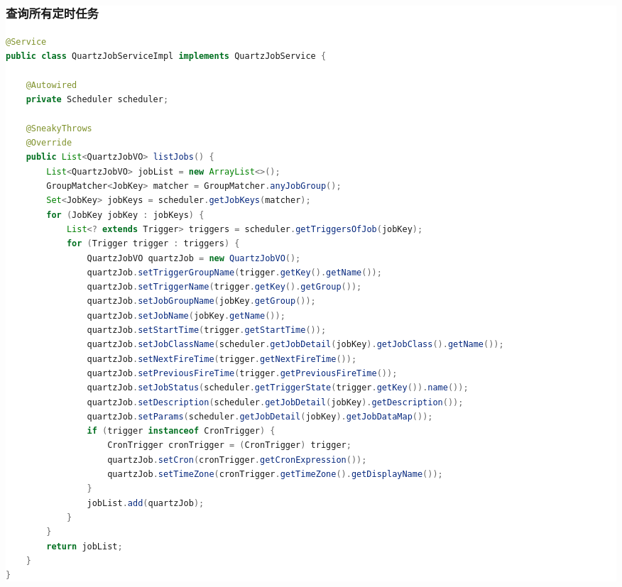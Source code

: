 ### 查询所有定时任务

```java
@Service
public class QuartzJobServiceImpl implements QuartzJobService {

    @Autowired
    private Scheduler scheduler;

    @SneakyThrows
    @Override
    public List<QuartzJobVO> listJobs() {
        List<QuartzJobVO> jobList = new ArrayList<>();
        GroupMatcher<JobKey> matcher = GroupMatcher.anyJobGroup();
        Set<JobKey> jobKeys = scheduler.getJobKeys(matcher);
        for (JobKey jobKey : jobKeys) {
            List<? extends Trigger> triggers = scheduler.getTriggersOfJob(jobKey);
            for (Trigger trigger : triggers) {
                QuartzJobVO quartzJob = new QuartzJobVO();
                quartzJob.setTriggerGroupName(trigger.getKey().getName());
                quartzJob.setTriggerName(trigger.getKey().getGroup());
                quartzJob.setJobGroupName(jobKey.getGroup());
                quartzJob.setJobName(jobKey.getName());
                quartzJob.setStartTime(trigger.getStartTime());
                quartzJob.setJobClassName(scheduler.getJobDetail(jobKey).getJobClass().getName());
                quartzJob.setNextFireTime(trigger.getNextFireTime());
                quartzJob.setPreviousFireTime(trigger.getPreviousFireTime());
                quartzJob.setJobStatus(scheduler.getTriggerState(trigger.getKey()).name());
                quartzJob.setDescription(scheduler.getJobDetail(jobKey).getDescription());
                quartzJob.setParams(scheduler.getJobDetail(jobKey).getJobDataMap());
                if (trigger instanceof CronTrigger) {
                    CronTrigger cronTrigger = (CronTrigger) trigger;
                    quartzJob.setCron(cronTrigger.getCronExpression());
                    quartzJob.setTimeZone(cronTrigger.getTimeZone().getDisplayName());
                }
                jobList.add(quartzJob);
            }
        }
        return jobList;
    }
}
```